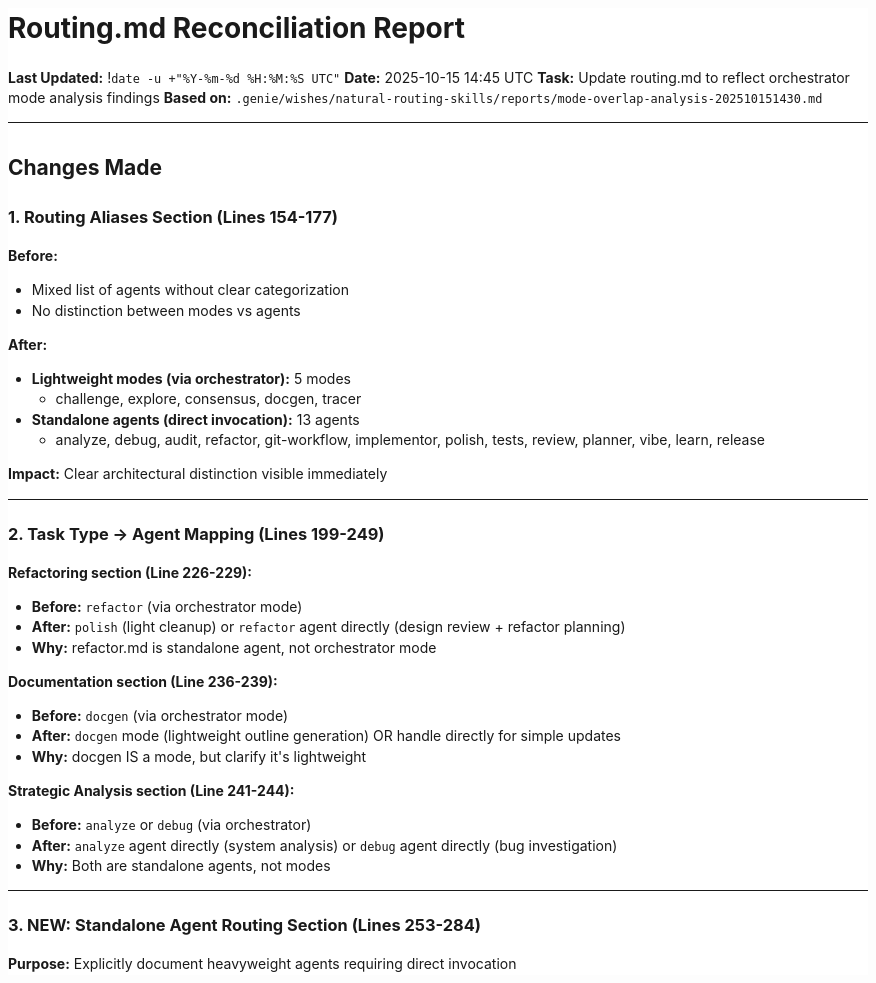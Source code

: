 # Routing.md Reconciliation Report
**Last Updated:** !`date -u +"%Y-%m-%d %H:%M:%S UTC"`
**Date:** 2025-10-15 14:45 UTC
**Task:** Update routing.md to reflect orchestrator mode analysis findings
**Based on:** `.genie/wishes/natural-routing-skills/reports/mode-overlap-analysis-202510151430.md`

---

## Changes Made

### 1. Routing Aliases Section (Lines 154-177)

**Before:**
- Mixed list of agents without clear categorization
- No distinction between modes vs agents

**After:**
- **Lightweight modes (via orchestrator):** 5 modes
  - challenge, explore, consensus, docgen, tracer
- **Standalone agents (direct invocation):** 13 agents
  - analyze, debug, audit, refactor, git-workflow, implementor, polish, tests, review, planner, vibe, learn, release

**Impact:** Clear architectural distinction visible immediately

---

### 2. Task Type → Agent Mapping (Lines 199-249)

**Refactoring section (Line 226-229):**
- **Before:** `refactor` (via orchestrator mode)
- **After:** `polish` (light cleanup) or `refactor` agent directly (design review + refactor planning)
- **Why:** refactor.md is standalone agent, not orchestrator mode

**Documentation section (Line 236-239):**
- **Before:** `docgen` (via orchestrator mode)
- **After:** `docgen` mode (lightweight outline generation) OR handle directly for simple updates
- **Why:** docgen IS a mode, but clarify it's lightweight

**Strategic Analysis section (Line 241-244):**
- **Before:** `analyze` or `debug` (via orchestrator)
- **After:** `analyze` agent directly (system analysis) or `debug` agent directly (bug investigation)
- **Why:** Both are standalone agents, not modes

---

### 3. NEW: Standalone Agent Routing Section (Lines 253-284)

**Purpose:** Explicitly document heavyweight agents requiring direct invocation
